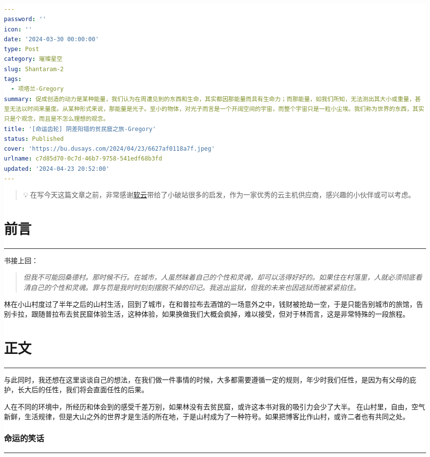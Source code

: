 ```yaml
---
password: ''
icon: ''
date: '2024-03-30 00:00:00'
type: Post
category: 璀璨星空
slug: Shantaram-2
tags:
  - 项塔兰-Gregory
summary: 促成创造的动力是某种能量，我们认为在周遭见到的东西和生命，其实都因那能量而具有生命力；而那能量，如我们所知，无法测出其大小或重量，甚至无法以时间来量度。从某种形式来说，那能量是光子。至小的物体，对光子而言是一个开阔空间的宇宙，而整个宇宙只是一粒小尘埃。我们称为世界的东西，其实只是个观念，而且是不怎么理想的观念。
title: '[命运齿轮] 阴差阳错的贫民窟之旅-Gregory'
status: Published
cover: 'https://bu.dusays.com/2024/04/23/6627af0118a7f.jpeg'
urlname: c7d85d70-0c7d-46b7-9758-541edf68b3fd
updated: '2024-04-23 20:52:00'
---
```


> 💡 在写今天这篇文章之前，非常感谢[软云](https://ruan.cloud/)带给了小破站很多的启发，作为一家优秀的云主机供应商，感兴趣的小伙伴或可以考虑。


# 前言


---


书接上回：


> _但我不可能回桑德村。那时候不行。在城市，人虽然昧着自己的个性和灵魂，却可以活得好好的。如果住在村落里，人就必须彻底看清自己的个性和灵魂。罪与罚是我时时刻刻摆脱不掉的印记。我逃出监狱，但我的未来也因逃狱而被紧紧掐住。_


  林在小山村度过了半年之后的山村生活，回到了城市，在和普拉布去酒馆的一场意外之中，钱财被抢劫一空，于是只能告别城市的旅馆，告别卡拉，跟随普拉布去贫民窟体验生活，这种体验，如果换做我们大概会疯掉，难以接受，但对于林而言，这是非常特殊的一段旅程。


# 正文


---


  与此同时，我还想在这里谈谈自己的想法，在我们做一件事情的时候，大多都需要遵循一定的规则，年少时我们任性，是因为有父母的庇护，长大后的任性，我们将会直面任性的后果。


  人在不同的环境中，所经历和体会到的感受千差万别，如果林没有去贫民窟，或许这本书对我的吸引力会少了大半。
  在山村里，自由，空气新鲜，生活规律，但是大山之外的世界才是生活的所在地，于是山村成为了一种符号。如果把博客比作山村，或许二者也有共同之处。


### 命运的笑话


---
